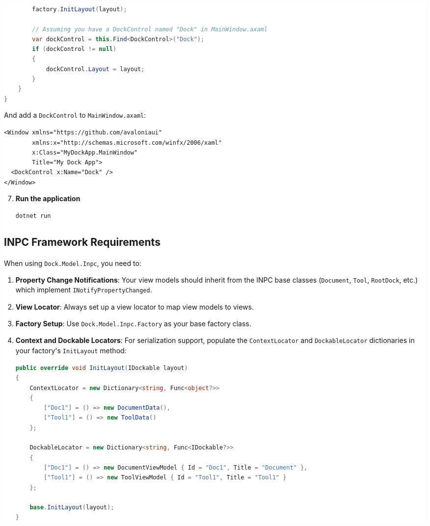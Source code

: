    ```csharp
           factory.InitLayout(layout);
           
           // Assuming you have a DockControl named "Dock" in MainWindow.axaml
           var dockControl = this.Find<DockControl>("Dock");
           if (dockControl != null)
           {
               dockControl.Layout = layout;
           }
       }
   }
   ```

   And add a `DockControl` to `MainWindow.axaml`:

   ```xaml
   <Window xmlns="https://github.com/avaloniaui"
           xmlns:x="http://schemas.microsoft.com/winfx/2006/xaml"
           x:Class="MyDockApp.MainWindow"
           Title="My Dock App">
     <DockControl x:Name="Dock" />
   </Window>
   ```

7. **Run the application**

   ```bash
   dotnet run
   ```

## INPC Framework Requirements

When using `Dock.Model.Inpc`, you need to:

1. **Property Change Notifications**: Your view models should inherit from the INPC base classes (`Document`, `Tool`, `RootDock`, etc.) which implement `INotifyPropertyChanged`.

2. **View Locator**: Always set up a view locator to map view models to views.

3. **Factory Setup**: Use `Dock.Model.Inpc.Factory` as your base factory class.

4. **Context and Dockable Locators**: For serialization support, populate the `ContextLocator` and `DockableLocator` dictionaries in your factory's `InitLayout` method:

   ```csharp
   public override void InitLayout(IDockable layout)
   {
       ContextLocator = new Dictionary<string, Func<object?>>
       {
           ["Doc1"] = () => new DocumentData(),
           ["Tool1"] = () => new ToolData()
       };

       DockableLocator = new Dictionary<string, Func<IDockable?>>
       {
           ["Doc1"] = () => new DocumentViewModel { Id = "Doc1", Title = "Document" },
           ["Tool1"] = () => new ToolViewModel { Id = "Tool1", Title = "Tool1" }
       };

       base.InitLayout(layout);
   }
   ```
